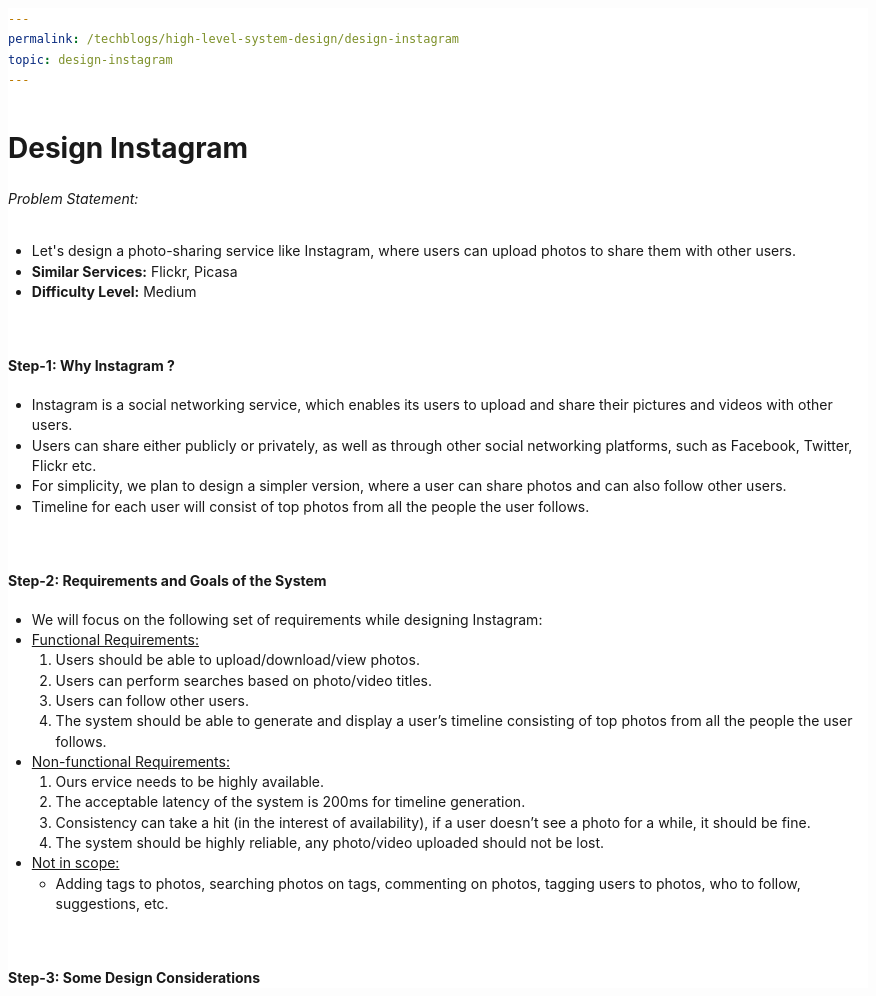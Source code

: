 ```yaml
---
permalink: /techblogs/high-level-system-design/design-instagram
topic: design-instagram
---
```




# Design Instagram

###### Problem Statement:

- Let's design a photo-sharing service like Instagram, where users can upload photos to share them with other users.
- **Similar Services:** Flickr, Picasa 
- **Difficulty Level:** Medium

<br>

#### Step-1: Why Instagram ?
- Instagram is a social networking service, which enables its users to upload and share their pictures and videos with other users.
- Users can share either publicly or privately, as well as through other social networking platforms, such as Facebook, Twitter, Flickr etc.
- For simplicity, we plan to design a simpler version, where a user can share photos and can also follow other users.
- Timeline for each user will consist of top photos from all the people the user follows.

<br>

#### Step-2: Requirements and Goals of the System
- We will focus on the following set of requirements while designing Instagram:
- [Functional Requirements:]()
  1. Users should be able to upload/download/view photos.
  2. Users can perform searches based on photo/video titles.
  3. Users can follow other users.
  4. The system should be able to generate and display a user’s timeline consisting of top photos from all the people the user follows.
- [Non-functional Requirements:]()
  1. Ours ervice needs to be highly available.
  2. The acceptable latency of the system is 200ms for timeline generation.
  3. Consistency can take a hit (in the interest of availability), if a user doesn’t see a photo for a while, it should be fine.
  4. The system should be highly reliable, any photo/video uploaded should not be lost.
- [Not in scope:]() 
  - Adding tags to photos, searching photos on tags, commenting on photos, tagging users to photos, who to follow, suggestions, etc.

<br>

#### Step-3: Some Design Considerations
